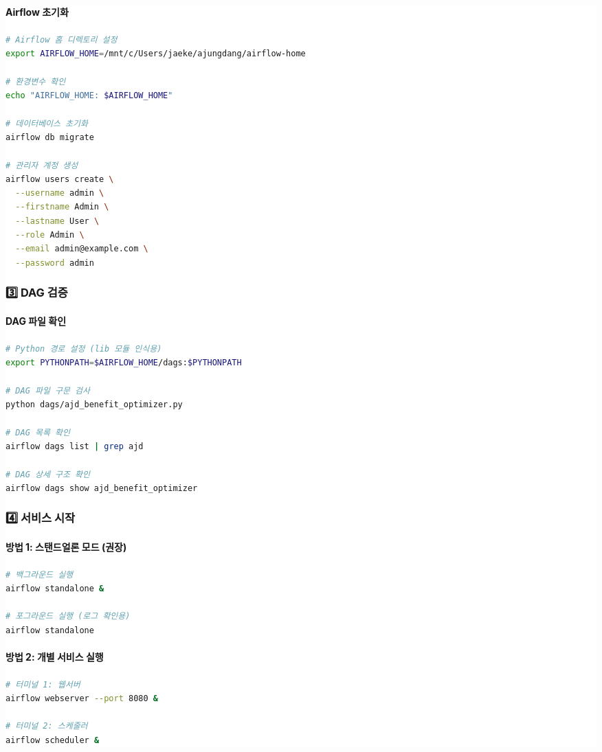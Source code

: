 #### Airflow 초기화
```bash
# Airflow 홈 디렉토리 설정
export AIRFLOW_HOME=/mnt/c/Users/jaeke/ajungdang/airflow-home

# 환경변수 확인
echo "AIRFLOW_HOME: $AIRFLOW_HOME"

# 데이터베이스 초기화
airflow db migrate

# 관리자 계정 생성
airflow users create \
  --username admin \
  --firstname Admin \
  --lastname User \
  --role Admin \
  --email admin@example.com \
  --password admin
```

### 3️⃣ DAG 검증

#### DAG 파일 확인
```bash
# Python 경로 설정 (lib 모듈 인식용)
export PYTHONPATH=$AIRFLOW_HOME/dags:$PYTHONPATH

# DAG 파일 구문 검사
python dags/ajd_benefit_optimizer.py

# DAG 목록 확인
airflow dags list | grep ajd

# DAG 상세 구조 확인
airflow dags show ajd_benefit_optimizer
```

### 4️⃣ 서비스 시작

#### 방법 1: 스탠드얼론 모드 (권장)
```bash
# 백그라운드 실행
airflow standalone &

# 포그라운드 실행 (로그 확인용)
airflow standalone
```

#### 방법 2: 개별 서비스 실행
```bash
# 터미널 1: 웹서버
airflow webserver --port 8080 &

# 터미널 2: 스케줄러  
airflow scheduler &
```
